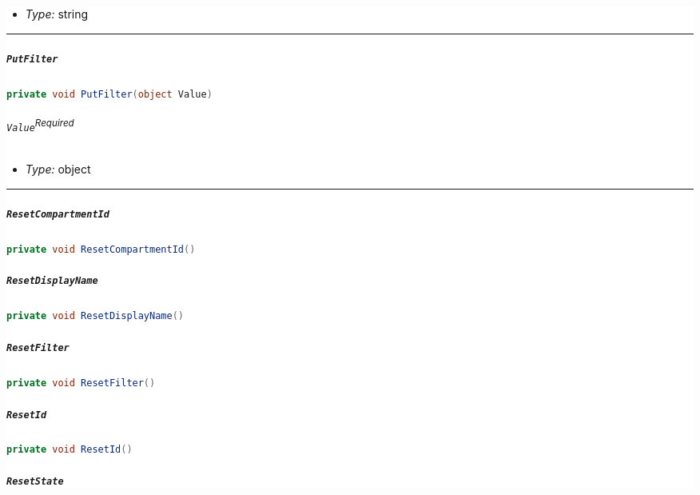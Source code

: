- *Type:* string

---

##### `PutFilter` <a name="PutFilter" id="rhizo-co-terraform-provider-oci.dataOciOpsiOperationsInsightsWarehouseUsers.DataOciOpsiOperationsInsightsWarehouseUsers.putFilter"></a>

```csharp
private void PutFilter(object Value)
```

###### `Value`<sup>Required</sup> <a name="Value" id="rhizo-co-terraform-provider-oci.dataOciOpsiOperationsInsightsWarehouseUsers.DataOciOpsiOperationsInsightsWarehouseUsers.putFilter.parameter.value"></a>

- *Type:* object

---

##### `ResetCompartmentId` <a name="ResetCompartmentId" id="rhizo-co-terraform-provider-oci.dataOciOpsiOperationsInsightsWarehouseUsers.DataOciOpsiOperationsInsightsWarehouseUsers.resetCompartmentId"></a>

```csharp
private void ResetCompartmentId()
```

##### `ResetDisplayName` <a name="ResetDisplayName" id="rhizo-co-terraform-provider-oci.dataOciOpsiOperationsInsightsWarehouseUsers.DataOciOpsiOperationsInsightsWarehouseUsers.resetDisplayName"></a>

```csharp
private void ResetDisplayName()
```

##### `ResetFilter` <a name="ResetFilter" id="rhizo-co-terraform-provider-oci.dataOciOpsiOperationsInsightsWarehouseUsers.DataOciOpsiOperationsInsightsWarehouseUsers.resetFilter"></a>

```csharp
private void ResetFilter()
```

##### `ResetId` <a name="ResetId" id="rhizo-co-terraform-provider-oci.dataOciOpsiOperationsInsightsWarehouseUsers.DataOciOpsiOperationsInsightsWarehouseUsers.resetId"></a>

```csharp
private void ResetId()
```

##### `ResetState` <a name="ResetState" id="rhizo-co-terraform-provider-oci.dataOciOpsiOperationsInsightsWarehouseUsers.DataOciOpsiOperationsInsightsWarehouseUsers.resetState"></a>
